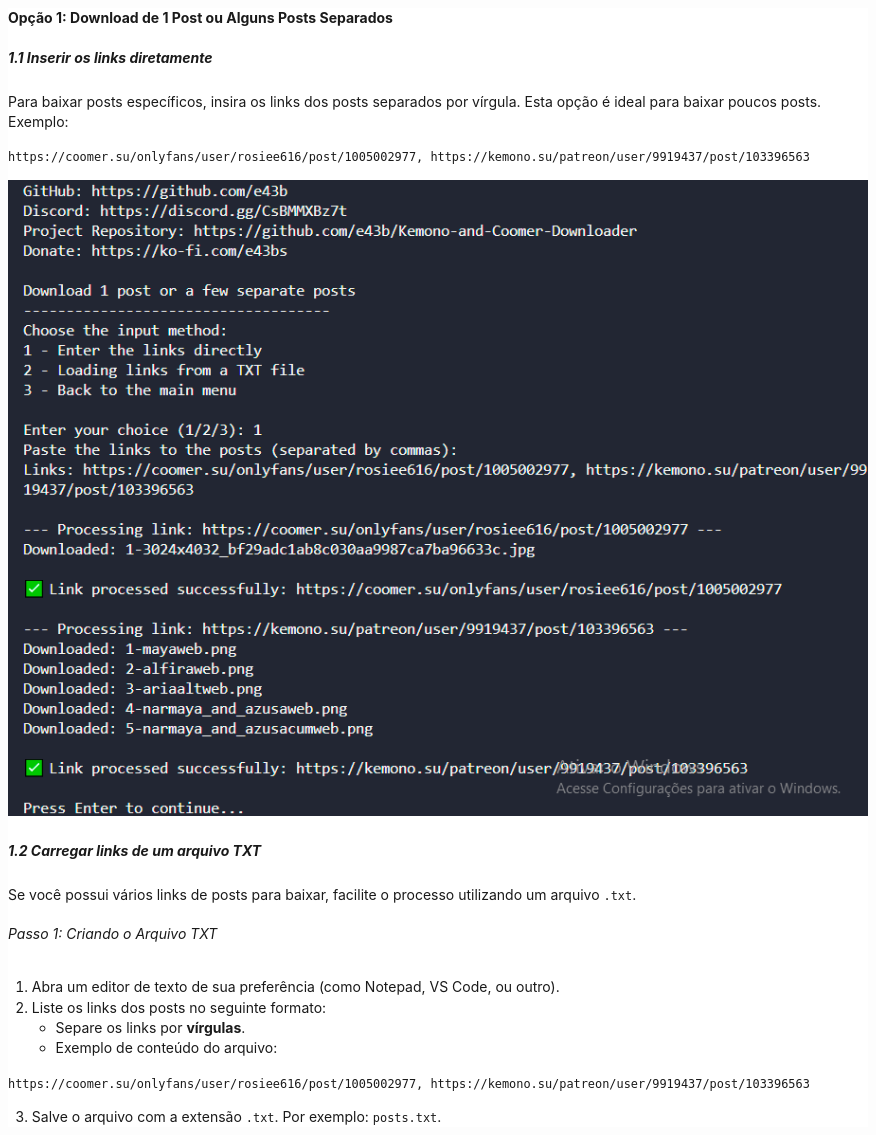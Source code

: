#### Opção 1: Download de 1 Post ou Alguns Posts Separados

##### 1.1 Inserir os links diretamente

Para baixar posts específicos, insira os links dos posts separados por vírgula. Esta opção é ideal para baixar poucos posts. Exemplo:

```sh
https://coomer.su/onlyfans/user/rosiee616/post/1005002977, https://kemono.su/patreon/user/9919437/post/103396563
```

![Posts](img/posts.png)

##### 1.2 Carregar links de um arquivo TXT

Se você possui vários links de posts para baixar, facilite o processo utilizando um arquivo `.txt`. 

###### Passo 1: Criando o Arquivo TXT

1. Abra um editor de texto de sua preferência (como Notepad, VS Code, ou outro).
2. Liste os links dos posts no seguinte formato:
   - Separe os links por **vírgulas**.
   - Exemplo de conteúdo do arquivo:
```sh
https://coomer.su/onlyfans/user/rosiee616/post/1005002977, https://kemono.su/patreon/user/9919437/post/103396563
```
3. Salve o arquivo com a extensão `.txt`. Por exemplo: `posts.txt`.
